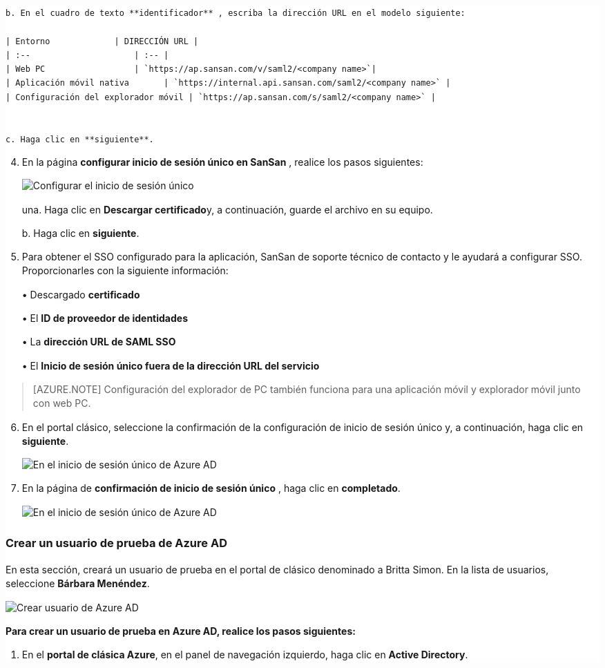 
    b. En el cuadro de texto **identificador** , escriba la dirección URL en el modelo siguiente: 

  	| Entorno             | DIRECCIÓN URL |
  	| :--                     | :-- |
  	| Web PC                  | `https://ap.sansan.com/v/saml2/<company name>`|
  	| Aplicación móvil nativa       | `https://internal.api.sansan.com/saml2/<company name>` |
  	| Configuración del explorador móvil | `https://ap.sansan.com/s/saml2/<company name>` |


    c. Haga clic en **siguiente**.

4. En la página **configurar inicio de sesión único en SanSan** , realice los pasos siguientes:

    ![Configurar el inicio de sesión único](./media/active-directory-saas-sansan-tutorial/tutorial_sansan_05.png) 

    una. Haga clic en **Descargar certificado**y, a continuación, guarde el archivo en su equipo.

    b. Haga clic en **siguiente**.


5.  Para obtener el SSO configurado para la aplicación, SanSan de soporte técnico de contacto y le ayudará a configurar SSO. Proporcionarles con la siguiente información:

    • Descargado **certificado**

    • El **ID de proveedor de identidades**

    • La **dirección URL de SAML SSO**

    • El **Inicio de sesión único fuera de la dirección URL del servicio**

> [AZURE.NOTE] Configuración del explorador de PC también funciona para una aplicación móvil y explorador móvil junto con web PC. 


6. En el portal clásico, seleccione la confirmación de la configuración de inicio de sesión único y, a continuación, haga clic en **siguiente**.
    
    ![En el inicio de sesión único de Azure AD][10]

7. En la página de **confirmación de inicio de sesión único** , haga clic en **completado**.  
    
    ![En el inicio de sesión único de Azure AD][11]



### <a name="creating-an-azure-ad-test-user"></a>Crear un usuario de prueba de Azure AD

En esta sección, creará un usuario de prueba en el portal de clásico denominado a Britta Simon.
En la lista de usuarios, seleccione **Bárbara Menéndez**.

![Crear usuario de Azure AD][20]

**Para crear un usuario de prueba en Azure AD, realice los pasos siguientes:**

1. En el **portal de clásica Azure**, en el panel de navegación izquierdo, haga clic en **Active Directory**.
    

[1]: ./media/active-directory-saas-sansan-tutorial/tutorial_general_01.png
[2]: ./media/active-directory-saas-sansan-tutorial/tutorial_general_02.png
[3]: ./media/active-directory-saas-sansan-tutorial/tutorial_general_03.png
[4]: ./media/active-directory-saas-sansan-tutorial/tutorial_general_04.png
[6]: ./media/active-directory-saas-sansan-tutorial/tutorial_general_05.png
[10]: ./media/active-directory-saas-sansan-tutorial/tutorial_general_06.png
[11]: ./media/active-directory-saas-sansan-tutorial/tutorial_general_07.png
[20]: ./media/active-directory-saas-sansan-tutorial/tutorial_general_100.png
[200]: ./media/active-directory-saas-sansan-tutorial/tutorial_general_200.png
[201]: ./media/active-directory-saas-sansan-tutorial/tutorial_general_201.png
[203]: ./media/active-directory-saas-sansan-tutorial/tutorial_general_203.png
[204]: ./media/active-directory-saas-sansan-tutorial/tutorial_general_204.png
[205]: ./media/active-directory-saas-sansan-tutorial/tutorial_general_205.png